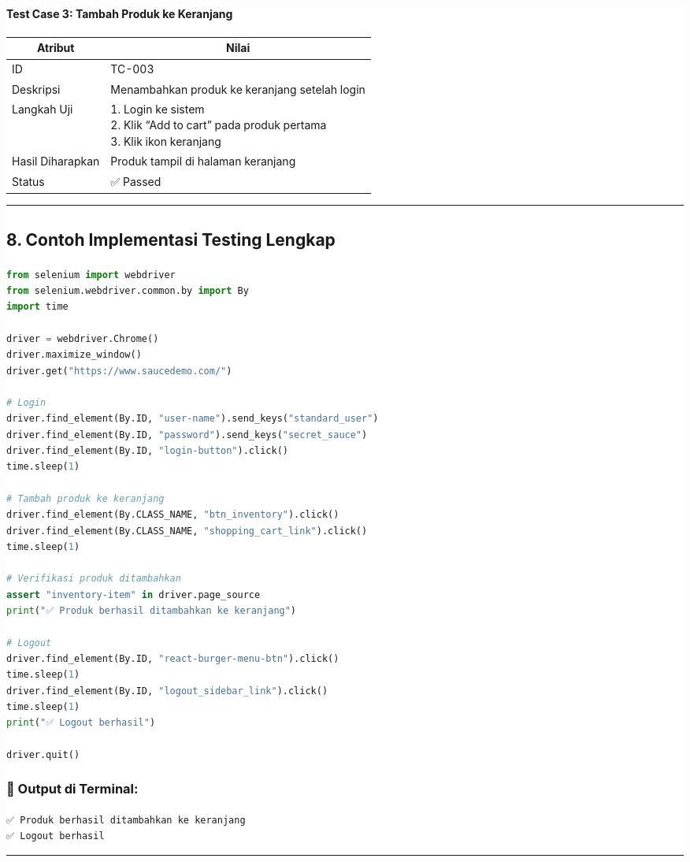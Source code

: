 #### Test Case 3: Tambah Produk ke Keranjang
| Atribut | Nilai |
| --- | --- |
| ID | TC-003 |
| Deskripsi | Menambahkan produk ke keranjang setelah login |
| Langkah Uji | 1. Login ke sistem<br>2. Klik “Add to cart” pada produk pertama<br>3. Klik ikon keranjang |
| Hasil Diharapkan | Produk tampil di halaman keranjang |
| Status | ✅ Passed |

---

## 8. Contoh Implementasi Testing Lengkap

```python
from selenium import webdriver
from selenium.webdriver.common.by import By
import time

driver = webdriver.Chrome()
driver.maximize_window()
driver.get("https://www.saucedemo.com/")

# Login
driver.find_element(By.ID, "user-name").send_keys("standard_user")
driver.find_element(By.ID, "password").send_keys("secret_sauce")
driver.find_element(By.ID, "login-button").click()
time.sleep(1)

# Tambah produk ke keranjang
driver.find_element(By.CLASS_NAME, "btn_inventory").click()
driver.find_element(By.CLASS_NAME, "shopping_cart_link").click()
time.sleep(1)

# Verifikasi produk ditambahkan
assert "inventory-item" in driver.page_source
print("✅ Produk berhasil ditambahkan ke keranjang")

# Logout
driver.find_element(By.ID, "react-burger-menu-btn").click()
time.sleep(1)
driver.find_element(By.ID, "logout_sidebar_link").click()
time.sleep(1)
print("✅ Logout berhasil")

driver.quit()
```
### 🧾 Output di Terminal:
```
✅ Produk berhasil ditambahkan ke keranjang
✅ Logout berhasil
```

---